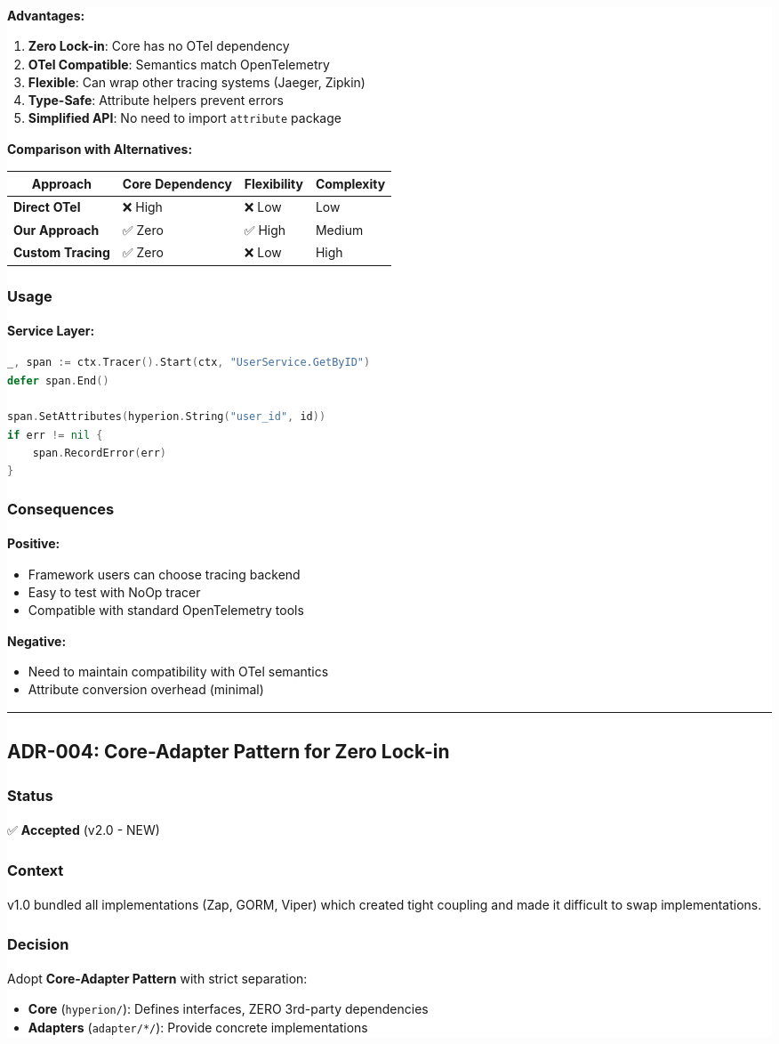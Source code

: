 **Advantages:**
1. **Zero Lock-in**: Core has no OTel dependency
2. **OTel Compatible**: Semantics match OpenTelemetry
3. **Flexible**: Can wrap other tracing systems (Jaeger, Zipkin)
4. **Type-Safe**: Attribute helpers prevent errors
5. **Simplified API**: No need to import `attribute` package

**Comparison with Alternatives:**

| Approach | Core Dependency | Flexibility | Complexity |
|----------|----------------|-------------|------------|
| **Direct OTel** | ❌ High | ❌ Low | Low |
| **Our Approach** | ✅ Zero | ✅ High | Medium |
| **Custom Tracing** | ✅ Zero | ❌ Low | High |

### Usage

**Service Layer:**
```go
_, span := ctx.Tracer().Start(ctx, "UserService.GetByID")
defer span.End()

span.SetAttributes(hyperion.String("user_id", id))
if err != nil {
    span.RecordError(err)
}
```

### Consequences

**Positive:**
- Framework users can choose tracing backend
- Easy to test with NoOp tracer
- Compatible with standard OpenTelemetry tools

**Negative:**
- Need to maintain compatibility with OTel semantics
- Attribute conversion overhead (minimal)

---

## ADR-004: Core-Adapter Pattern for Zero Lock-in

### Status
✅ **Accepted** (v2.0 - NEW)

### Context
v1.0 bundled all implementations (Zap, GORM, Viper) which created tight coupling and made it difficult to swap implementations.

### Decision
Adopt **Core-Adapter Pattern** with strict separation:
- **Core** (`hyperion/`): Defines interfaces, ZERO 3rd-party dependencies
- **Adapters** (`adapter/*/`): Provide concrete implementations
